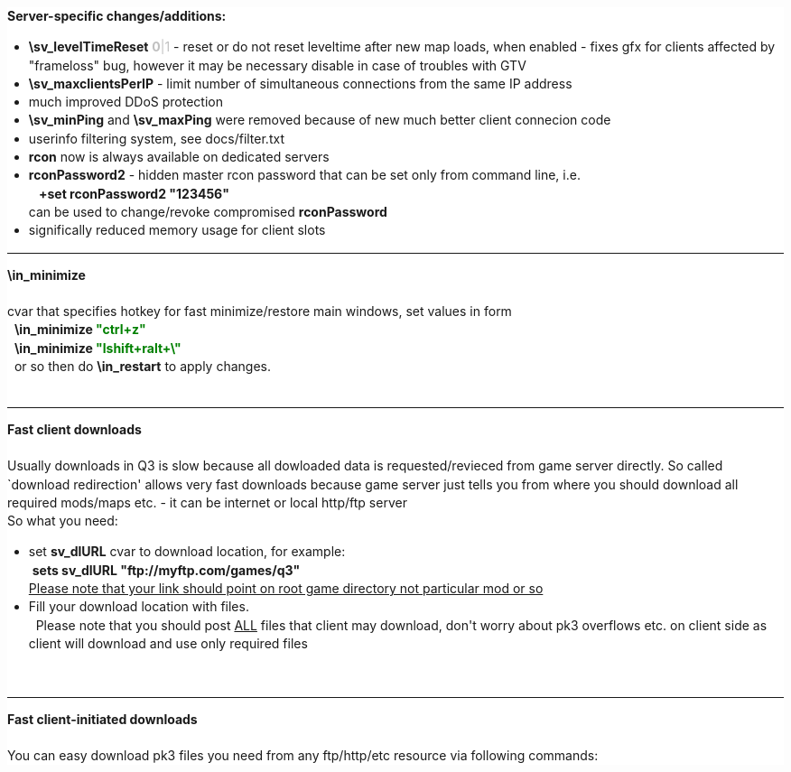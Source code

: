<b>Server-specific changes/additions:</b>
<ul>
<li><b>\sv_levelTimeReset</b> <font color=silver><b>0</b>|1</font> - reset or do not reset leveltime after new map loads, when enabled - fixes gfx for clients affected by "frameloss" bug, however it may be necessary disable in case of troubles with GTV</li>
<li><b>\sv_maxclientsPerIP</b> - limit number of simultaneous connections from the same IP address</li>
<li>much improved DDoS protection</li>
<li><b>\sv_minPing</b> and <b>\sv_maxPing</b> were removed because of new much better client connecion code</li>
<li>userinfo filtering system, see docs/filter.txt</li>
<li><b>rcon</b> now is always available on dedicated servers</li>
<li><b>rconPassword2</b> - hidden master rcon password that can be set only from command line, i.e.<br>
&nbsp;&nbsp;<b> +set rconPassword2 "123456"</b><br>
can be used to change/revoke compromised <b>rconPassword</b></li>
<li>significally reduced memory usage for client slots</li>
</li>
</ul>

<hr>
<div id="in_minimize"></div>
<p><b>\in_minimize</b>
<br>
<br>
	cvar that specifies hotkey for fast minimize/restore main windows, set values in form <br>
	&nbsp;&nbsp;<b>\in_minimize <font color="green">&quot;ctrl+z&quot;</font></b><br>
	&nbsp;&nbsp;<b>\in_minimize <font color="green">&quot;lshift+ralt+\&quot;</font></b><br>
    &nbsp;&nbsp;or so then do <b>\in_restart</b> to apply changes.</li>
<br>
<br>

<hr>
<p><b>Fast client downloads</b><br><br>
Usually downloads in Q3 is slow because all dowloaded data is requested/revieced from game server directly.
So called `download redirection' allows very fast downloads because game server just tells you from where you should download all required mods/maps etc. - it can be internet or local http/ftp server<br>
So what you need:
<ul>
<li>set <b>sv_dlURL</b> cvar to download location, for example:<br>
	&nbsp;<b>sets sv_dlURL "ftp://myftp.com/games/q3"</b><br>
	<u>Please note that your link should point on root game directory not particular mod or so</u>
	<br>
</li>

<li>Fill your download location with files.<br>
 &nbsp;&nbsp;Please note that you should post <u>ALL</u> files that client may download, don't worry about pk3 overflows etc. on client side as client will download and use only required files
</li>
</ul>
<br>
<hr>
<div id="dlmap"></div>
<p><b>Fast client-initiated downloads</b><br><br>
You can easy download pk3 files you need from any ftp/http/etc resource via following commands: <br>
